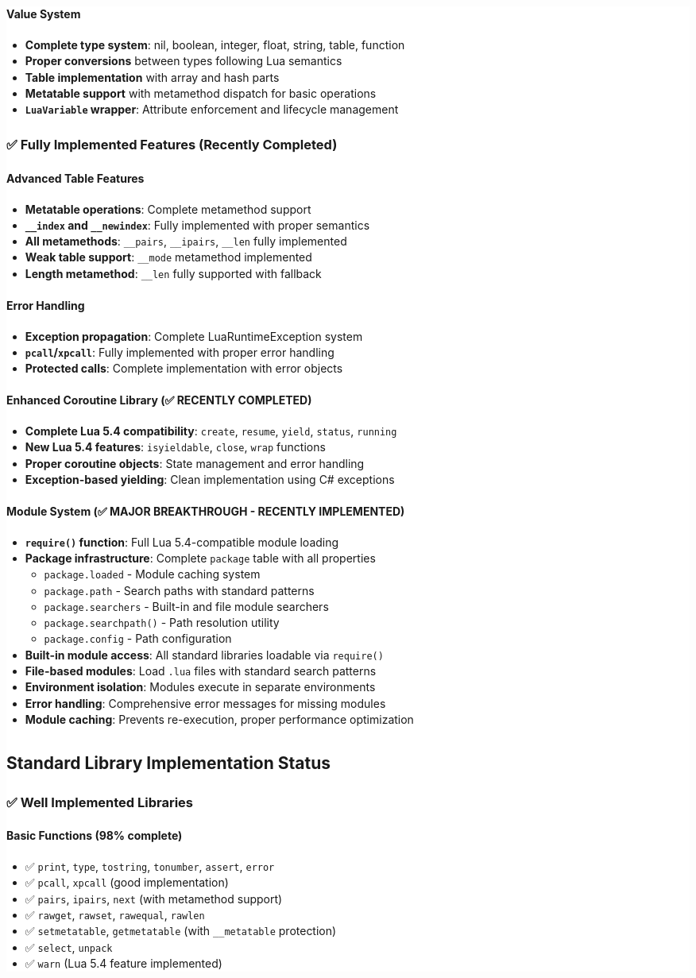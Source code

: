 #### **Value System**
- **Complete type system**: nil, boolean, integer, float, string, table, function
- **Proper conversions** between types following Lua semantics
- **Table implementation** with array and hash parts
- **Metatable support** with metamethod dispatch for basic operations
- **`LuaVariable` wrapper**: Attribute enforcement and lifecycle management

### ✅ **Fully Implemented Features (Recently Completed)**

#### **Advanced Table Features**
- **Metatable operations**: Complete metamethod support
- **`__index` and `__newindex`**: Fully implemented with proper semantics
- **All metamethods**: `__pairs`, `__ipairs`, `__len` fully implemented
- **Weak table support**: `__mode` metamethod implemented
- **Length metamethod**: `__len` fully supported with fallback

#### **Error Handling**  
- **Exception propagation**: Complete LuaRuntimeException system
- **`pcall`/`xpcall`**: Fully implemented with proper error handling
- **Protected calls**: Complete implementation with error objects

#### **Enhanced Coroutine Library (✅ RECENTLY COMPLETED)**
- **Complete Lua 5.4 compatibility**: `create`, `resume`, `yield`, `status`, `running`
- **New Lua 5.4 features**: `isyieldable`, `close`, `wrap` functions
- **Proper coroutine objects**: State management and error handling
- **Exception-based yielding**: Clean implementation using C# exceptions

#### **Module System (✅ MAJOR BREAKTHROUGH - RECENTLY IMPLEMENTED)**
- **`require()` function**: Full Lua 5.4-compatible module loading
- **Package infrastructure**: Complete `package` table with all properties
  - `package.loaded` - Module caching system
  - `package.path` - Search paths with standard patterns
  - `package.searchers` - Built-in and file module searchers
  - `package.searchpath()` - Path resolution utility
  - `package.config` - Path configuration
- **Built-in module access**: All standard libraries loadable via `require()`
- **File-based modules**: Load `.lua` files with standard search patterns
- **Environment isolation**: Modules execute in separate environments
- **Error handling**: Comprehensive error messages for missing modules
- **Module caching**: Prevents re-execution, proper performance optimization

## Standard Library Implementation Status

### ✅ **Well Implemented Libraries**

#### **Basic Functions** (98% complete)
- ✅ `print`, `type`, `tostring`, `tonumber`, `assert`, `error`
- ✅ `pcall`, `xpcall` (good implementation)
- ✅ `pairs`, `ipairs`, `next` (with metamethod support)
- ✅ `rawget`, `rawset`, `rawequal`, `rawlen`
- ✅ `setmetatable`, `getmetatable` (with `__metatable` protection)
- ✅ `select`, `unpack`
- ✅ `warn` (Lua 5.4 feature implemented)
